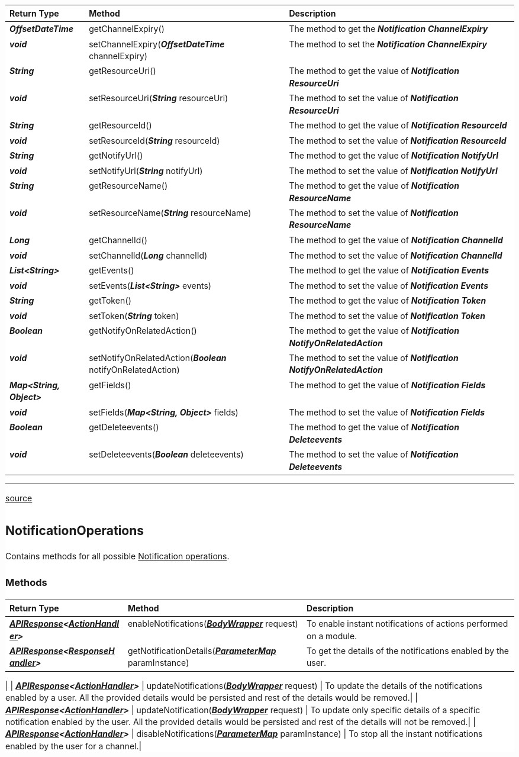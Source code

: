 | Return Type      | Method                                               | Description                                                     |
| :--------------- | :--------------------------------------------------- | :-------------------------------------------------------------- |
| ***OffsetDateTime*** | getChannelExpiry()                               | The method to get the ***Notification ChannelExpiry***          |
| ***void***       | setChannelExpiry(***OffsetDateTime*** channelExpiry) | The method to set the ***Notification ChannelExpiry***          |
| ***String***     | getResourceUri()                                     | The method to get the value of ***Notification ResourceUri***   |
| ***void***       | setResourceUri(***String*** resourceUri)             | The method to set the value of ***Notification ResourceUri***   |
| ***String***     | getResourceId()                                      | The method to get the value of ***Notification ResourceId***    |
| ***void***       | setResourceId(***String*** resourceId)               | The method to set the value of ***Notification ResourceId***    |
| ***String***     | getNotifyUrl()                                       | The method to get the value of ***Notification NotifyUrl***     |
| ***void***       | setNotifyUrl(***String*** notifyUrl)                 | The method to set the value of ***Notification NotifyUrl***     |
| ***String***     | getResourceName()                                    | The method to get the value of ***Notification ResourceName***  |
| ***void***       | setResourceName(***String*** resourceName)           | The method to set the value of ***Notification ResourceName***  |
| ***Long***       | getChannelId()                                       | The method to get the value of ***Notification ChannelId***     |
| ***void***       | setChannelId(***Long*** channelId)                   | The method to set the value of ***Notification ChannelId***     |
| ***List&lt;String&gt;*** | getEvents()                                  | The method to get the value of ***Notification Events***        |
| ***void***       | setEvents(***List&lt;String&gt;*** events)           | The method to set the value of ***Notification Events***        |
| ***String***     | getToken()                                           | The method to get the value of ***Notification Token***         |
| ***void***       | setToken(***String*** token)                         | The method to set the value of ***Notification Token***         |
| ***Boolean***    | getNotifyOnRelatedAction()                           | The method to get the value of ***Notification NotifyOnRelatedAction*** |
| ***void***       | setNotifyOnRelatedAction(***Boolean*** notifyOnRelatedAction) | The method to set the value of ***Notification NotifyOnRelatedAction*** |
| ***Map&lt;String, Object&gt;*** | getFields()                           | The method to get the value of ***Notification Fields***        |
| ***void***       | setFields(***Map&lt;String, Object&gt;*** fields)    | The method to set the value of ***Notification Fields***        |
| ***Boolean***    | getDeleteevents()                                    | The method to get the value of ***Notification Deleteevents***  |
| ***void***       | setDeleteevents(***Boolean*** deleteevents)          | The method to set the value of ***Notification Deleteevents***  |
----

[source](../../src/main/java/com/zoho/crm/api/notification/Notification.java)

## NotificationOperations

Contains methods for all possible [Notification operations](../../src/main/java/com/zoho/crm/api/notification/NotificationOperations.java).

### Methods

| Return Type                               | Method                                          | Description                                               |
| :---------------------------------------- | :---------------------------------------------- | :-------------------------------------------------------- |
| ***[APIResponse](../util/APIResponse.md#apiresponse&lt;t>)&lt;[ActionHandler](../../src/main/java/com/zoho/crm/api/notification/ActionHandler.java)&gt;*** | enableNotifications(***[BodyWrapper](#bodywrapper)*** request) | To enable instant notifications of actions performed on a module. |
| ***[APIResponse](../util/APIResponse.md#apiresponse&lt;t>)&lt;[ResponseHandler](../../src/main/java/com/zoho/crm/api/notification/ResponseHandler.java)&gt;*** | getNotificationDetails(***[ParameterMap](../ParameterMap.md#parametermap)*** paramInstance) | To get the details of the notifications enabled by the user.
|
| ***[APIResponse](../util/APIResponse.md#apiresponse&lt;t>)&lt;[ActionHandler](../../src/main/java/com/zoho/crm/api/notification/ActionHandler.java)&gt;*** | updateNotifications(***[BodyWrapper](#bodywrapper)*** request) | To update the details of the notifications enabled by a user. All the provided details would be persisted and rest of the details would be removed.|
| ***[APIResponse](../util/APIResponse.md#apiresponse&lt;t>)&lt;[ActionHandler](../../src/main/java/com/zoho/crm/api/notification/ActionHandler.java)&gt;*** | updateNotification(***[BodyWrapper](#bodywrapper)*** request) | To update only specific details of a specific notification enabled by the user. All the provided details would be persisted and rest of the details will not be removed.|
| ***[APIResponse](../util/APIResponse.md#apiresponse&lt;t>)&lt;[ActionHandler](../../src/main/java/com/zoho/crm/api/notification/ActionHandler.java)&gt;*** | disableNotifications(***[ParameterMap](../ParameterMap.md#parametermap)*** paramInstance) | To stop all the instant notifications enabled by the user for a channel.|